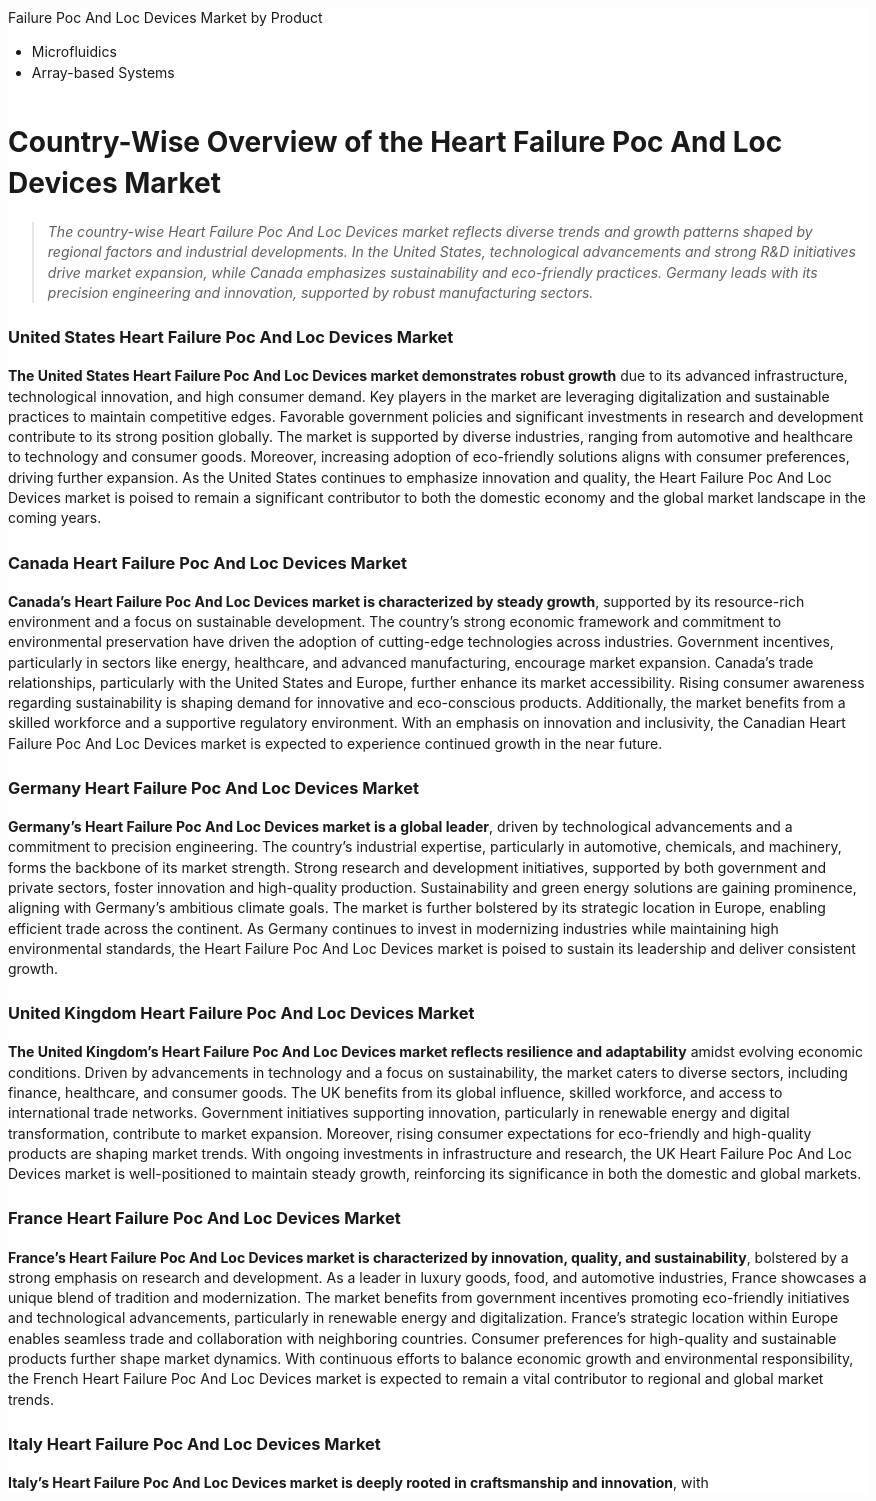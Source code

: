 Failure Poc And Loc Devices Market by Product</h3><ul><li>Microfluidics</li><li>Array-based Systems</li></ul><h1><span class="">Country-Wise Overview of the Heart Failure Poc And Loc Devices Market<br /></span></h1><blockquote><p><em><span class="">The country-wise Heart Failure Poc And Loc Devices market reflects diverse trends and growth patterns shaped by regional factors and industrial developments. In the United States, technological advancements and strong R&amp;D initiatives drive market expansion, while Canada emphasizes sustainability and eco-friendly practices. Germany leads with its precision engineering and innovation, supported by robust manufacturing sectors.</span></em></p></blockquote><h3><strong>United States Heart Failure Poc And Loc Devices Market</strong></h3><p><strong>The United States Heart Failure Poc And Loc Devices market demonstrates robust growth</strong> due to its advanced infrastructure, technological innovation, and high consumer demand. Key players in the market are leveraging digitalization and sustainable practices to maintain competitive edges. Favorable government policies and significant investments in research and development contribute to its strong position globally. The market is supported by diverse industries, ranging from automotive and healthcare to technology and consumer goods. Moreover, increasing adoption of eco-friendly solutions aligns with consumer preferences, driving further expansion. As the United States continues to emphasize innovation and quality, the Heart Failure Poc And Loc Devices market is poised to remain a significant contributor to both the domestic economy and the global market landscape in the coming years.</p><h3><strong>Canada Heart Failure Poc And Loc Devices Market</strong></h3><p><strong>Canada&rsquo;s Heart Failure Poc And Loc Devices market is characterized by steady growth</strong>, supported by its resource-rich environment and a focus on sustainable development. The country&rsquo;s strong economic framework and commitment to environmental preservation have driven the adoption of cutting-edge technologies across industries. Government incentives, particularly in sectors like energy, healthcare, and advanced manufacturing, encourage market expansion. Canada&rsquo;s trade relationships, particularly with the United States and Europe, further enhance its market accessibility. Rising consumer awareness regarding sustainability is shaping demand for innovative and eco-conscious products. Additionally, the market benefits from a skilled workforce and a supportive regulatory environment. With an emphasis on innovation and inclusivity, the Canadian Heart Failure Poc And Loc Devices market is expected to experience continued growth in the near future.</p><h3><strong>Germany Heart Failure Poc And Loc Devices Market</strong></h3><p><strong>Germany&rsquo;s Heart Failure Poc And Loc Devices market is a global leader</strong>, driven by technological advancements and a commitment to precision engineering. The country&rsquo;s industrial expertise, particularly in automotive, chemicals, and machinery, forms the backbone of its market strength. Strong research and development initiatives, supported by both government and private sectors, foster innovation and high-quality production. Sustainability and green energy solutions are gaining prominence, aligning with Germany&rsquo;s ambitious climate goals. The market is further bolstered by its strategic location in Europe, enabling efficient trade across the continent. As Germany continues to invest in modernizing industries while maintaining high environmental standards, the Heart Failure Poc And Loc Devices market is poised to sustain its leadership and deliver consistent growth.</p><h3><strong>United Kingdom Heart Failure Poc And Loc Devices Market</strong></h3><p><strong>The United Kingdom&rsquo;s Heart Failure Poc And Loc Devices market reflects resilience and adaptability</strong> amidst evolving economic conditions. Driven by advancements in technology and a focus on sustainability, the market caters to diverse sectors, including finance, healthcare, and consumer goods. The UK benefits from its global influence, skilled workforce, and access to international trade networks. Government initiatives supporting innovation, particularly in renewable energy and digital transformation, contribute to market expansion. Moreover, rising consumer expectations for eco-friendly and high-quality products are shaping market trends. With ongoing investments in infrastructure and research, the UK Heart Failure Poc And Loc Devices market is well-positioned to maintain steady growth, reinforcing its significance in both the domestic and global markets.</p><h3><strong>France Heart Failure Poc And Loc Devices Market</strong></h3><p><strong>France&rsquo;s Heart Failure Poc And Loc Devices market is characterized by innovation, quality, and sustainability</strong>, bolstered by a strong emphasis on research and development. As a leader in luxury goods, food, and automotive industries, France showcases a unique blend of tradition and modernization. The market benefits from government incentives promoting eco-friendly initiatives and technological advancements, particularly in renewable energy and digitalization. France&rsquo;s strategic location within Europe enables seamless trade and collaboration with neighboring countries. Consumer preferences for high-quality and sustainable products further shape market dynamics. With continuous efforts to balance economic growth and environmental responsibility, the French Heart Failure Poc And Loc Devices market is expected to remain a vital contributor to regional and global market trends.</p><h3><strong>Italy Heart Failure Poc And Loc Devices Market</strong></h3><p><strong>Italy&rsquo;s Heart Failure Poc And Loc Devices market is deeply rooted in craftsmanship and innovation</strong>, with